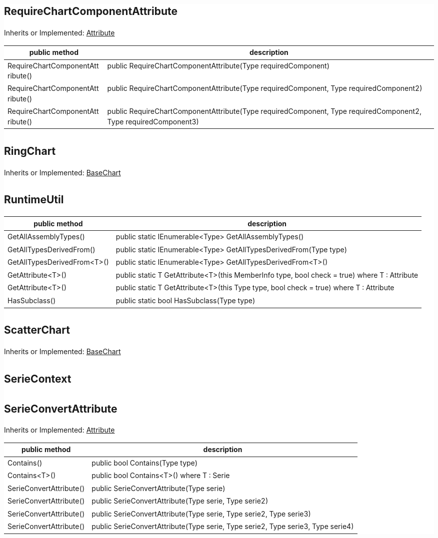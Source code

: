 ## RequireChartComponentAttribute

Inherits or Implemented: [Attribute](#Attribute)

|public method|description|
|--|--|
| RequireChartComponentAttribute() |public RequireChartComponentAttribute(Type requiredComponent)|
| RequireChartComponentAttribute() |public RequireChartComponentAttribute(Type requiredComponent, Type requiredComponent2)|
| RequireChartComponentAttribute() |public RequireChartComponentAttribute(Type requiredComponent, Type requiredComponent2, Type requiredComponent3)|

## RingChart

Inherits or Implemented: [BaseChart](#BaseChart)

## RuntimeUtil

|public method|description|
|--|--|
| GetAllAssemblyTypes() |public static IEnumerable&lt;Type&gt; GetAllAssemblyTypes()|
| GetAllTypesDerivedFrom() |public static IEnumerable&lt;Type&gt; GetAllTypesDerivedFrom(Type type)|
| GetAllTypesDerivedFrom&lt;T&gt;() |public static IEnumerable&lt;Type&gt; GetAllTypesDerivedFrom&lt;T&gt;()|
| GetAttribute&lt;T&gt;() |public static T GetAttribute&lt;T&gt;(this MemberInfo type, bool check = true) where T : Attribute|
| GetAttribute&lt;T&gt;() |public static T GetAttribute&lt;T&gt;(this Type type, bool check = true) where T : Attribute|
| HasSubclass() |public static bool HasSubclass(Type type)|

## ScatterChart

Inherits or Implemented: [BaseChart](#BaseChart)

## SerieContext

## SerieConvertAttribute

Inherits or Implemented: [Attribute](#Attribute)

|public method|description|
|--|--|
| Contains() |public bool Contains(Type type)|
| Contains&lt;T&gt;() |public bool Contains&lt;T&gt;() where T : Serie|
| SerieConvertAttribute() |public SerieConvertAttribute(Type serie)|
| SerieConvertAttribute() |public SerieConvertAttribute(Type serie, Type serie2)|
| SerieConvertAttribute() |public SerieConvertAttribute(Type serie, Type serie2, Type serie3)|
| SerieConvertAttribute() |public SerieConvertAttribute(Type serie, Type serie2, Type serie3, Type serie4)|
